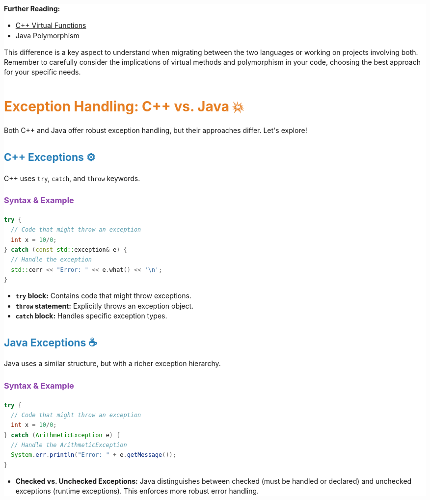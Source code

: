 **Further Reading:**

* [C++ Virtual Functions](https://www.geeksforgeeks.org/virtual-functions-cpp/)
* [Java Polymorphism](https://www.javatpoint.com/polymorphism-in-java)


This difference is a key aspect to understand when migrating between the two languages or working on projects involving both. Remember to carefully consider the implications of virtual methods and polymorphism in your code, choosing the best approach for your specific needs. 


# <span style="color:#e67e22">Exception Handling: C++ vs. Java 💥</span>

Both C++ and Java offer robust exception handling, but their approaches differ. Let's explore!

## <span style="color:#2980b9">C++ Exceptions ⚙️</span>

C++ uses `try`, `catch`, and `throw` keywords.

### <span style="color:#8e44ad">Syntax & Example</span>

```cpp
try {
  // Code that might throw an exception
  int x = 10/0; 
} catch (const std::exception& e) {
  // Handle the exception
  std::cerr << "Error: " << e.what() << '\n';
}
```

*   **`try` block:** Contains code that might throw exceptions.
*   **`throw` statement:** Explicitly throws an exception object.
*   **`catch` block:** Handles specific exception types.


## <span style="color:#2980b9">Java Exceptions ☕</span>

Java uses a similar structure, but with a richer exception hierarchy.

### <span style="color:#8e44ad">Syntax & Example</span>

```java
try {
  // Code that might throw an exception
  int x = 10/0;
} catch (ArithmeticException e) {
  // Handle the ArithmeticException
  System.err.println("Error: " + e.getMessage());
}
```

*   **Checked vs. Unchecked Exceptions:** Java distinguishes between checked (must be handled or declared) and unchecked exceptions (runtime exceptions).  This enforces more robust error handling.
